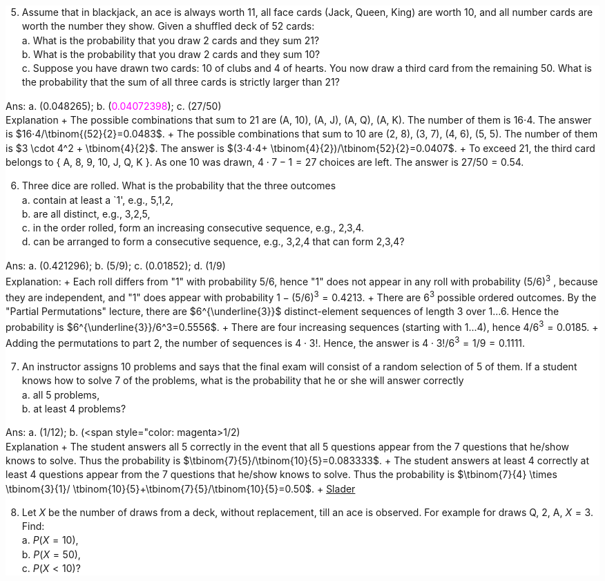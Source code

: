 
5. Assume that in blackjack, an ace is always worth 11, all face cards (Jack, Queen, King) are worth 10, and all number cards are worth the number they show. Given a shuffled deck of 52 cards:<br/>
  a. What is the probability that you draw 2 cards and they sum 21?<br/>
  b. What is the probability that you draw 2 cards and they sum 10?<br/>
  c. Suppose you have drawn two cards: 10 of clubs and 4 of hearts. You now draw a third card from the remaining 50. What is the probability that the sum of all three cards is strictly larger than 21?<br/>

  Ans: a. (0.048265); b. (<span style="color: magenta;">0.04072398</span>); c. (27/50)<br/>
  Explanation
    + The possible combinations that sum to 21 are (A, 10), (A, J), (A, Q), (A, K). The number of them is 16⋅4. The answer is $16⋅4/\tbinom{(52}{2}=0.0483$.
    + The possible combinations that sum to 10 are (2, 8), (3, 7), (4, 6), (5, 5). The number of them is $3 \cdot 4^2 + \tbinom{4}{2}$. The answer is $(3⋅4⋅4+ \tbinom{4}{2})/\tbinom{52}{2}=0.0407$.
    + To exceed 21, the third card belongs to { A, 8, 9, 10, J, Q, K }. As one 10 was drawn, $4 \cdot 7−1=27$ choices are left. The answer is $27/50=0.54$.


6. Three dice are rolled. What is the probability that the three outcomes<br/>
  a. contain at least a `1', e.g., 5,1,2,<br/>
  b. are all distinct, e.g., 3,2,5,<br/>
  c. in the order rolled, form an increasing consecutive sequence, e.g., 2,3,4.<br/>
  d. can be arranged to form a consecutive sequence, e.g., 3,2,4 that can form 2,3,4?<br/>

  Ans: a. (0.421296); b. (5/9); c. (0.01852); d. (1/9)<br/>
  Explanation:
    + Each roll differs from "1" with probability 5/6, hence "1" does not appear in any roll with probability $(5/6)^3$ , because they are independent, and "1" does appear with probability $1−(5/6)^3=0.4213$.
    + There are $6^3$ possible ordered outcomes. By the "Partial Permutations" lecture, there are $6^{\underline{3}}$ distinct-element sequences of length 3 over $1 \dots 6$. Hence the probability is $6^{\underline{3}}/6^3=0.5556$.
    + There are four increasing sequences (starting with 1...4), hence $4/6^3=0.0185$.
    + Adding the permutations to part 2, the number of sequences is $4 \cdot 3!$. Hence, the answer is $4 \cdot 3!/6^3=1/9=0.1111$.


7. An instructor assigns 10 problems and says that the final exam will consist of a random selection of 5 of them. If a student knows how to solve 7 of the problems, what is the probability that he or she will answer correctly<br/>
  a. all 5 problems,<br/>
  b. at least 4 problems?<br/>

  Ans: a. (1/12); b. (<span style="color: magenta>1/2</span>)<br/>
  Explanation
    + The student answers all 5 correctly in the event that all 5 questions appear from the 7 questions that he/show knows to solve. Thus the probability is $\tbinom{7}{5}/\tbinom{10}{5}=0.083333$.
    + The student answers at least 4 correctly at least 4 questions appear from the 7 questions that he/show knows to solve. Thus the probability is $\tbinom{7}{4} \times \tbinom{3}{1}/ \tbinom{10}{5}+\tbinom{7}{5}/\tbinom{10}{5}=0.50$.
    + [Slader](https://tinyurl.com/yajz23pj)


8. Let $X$ be the number of draws from a deck, without replacement, till an ace is observed. For example for draws Q, 2, A, $X=3$. Find:<br/>
  a. $P(X = 10)$,<br/>
  b. $P(X = 50)$,<br/>
  c. $P(X < 10)$?<br/>
